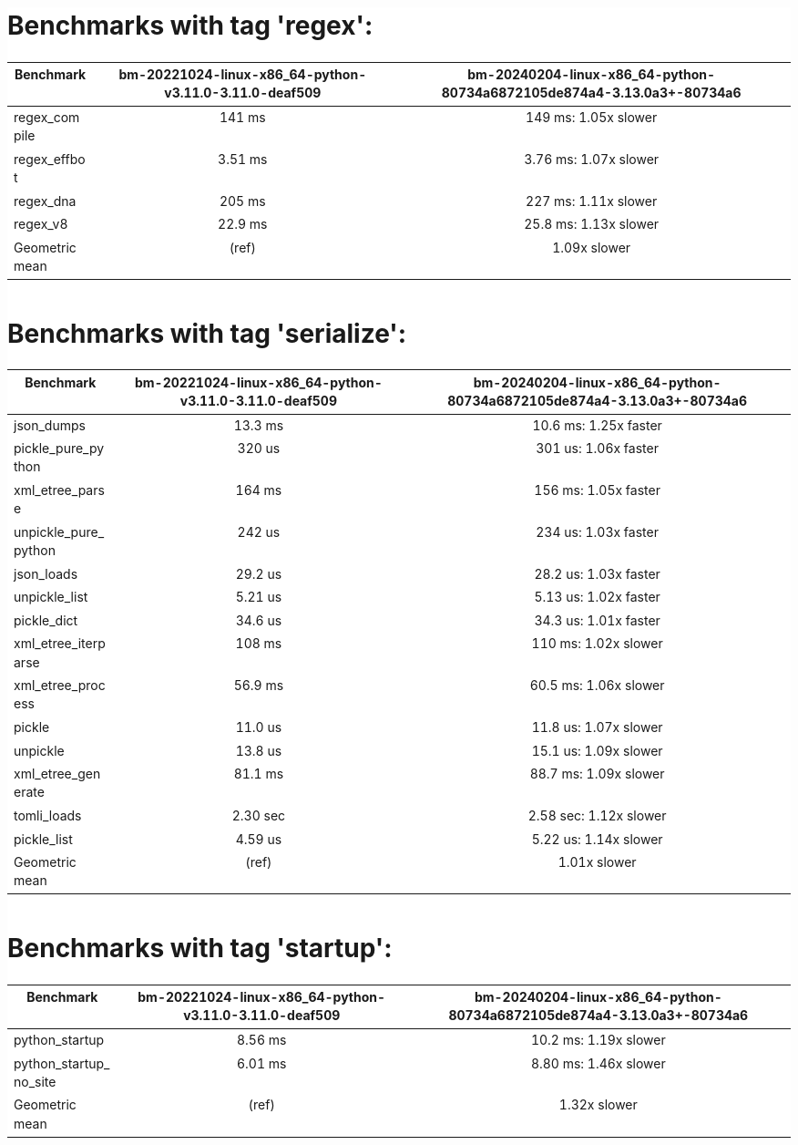 Benchmarks with tag 'regex':
============================

| Benchmark      | bm-20221024-linux-x86_64-python-v3.11.0-3.11.0-deaf509 | bm-20240204-linux-x86_64-python-80734a6872105de874a4-3.13.0a3+-80734a6 |
|----------------|:------------------------------------------------------:|:----------------------------------------------------------------------:|
| regex_compile  | 141 ms                                                 | 149 ms: 1.05x slower                                                   |
| regex_effbot   | 3.51 ms                                                | 3.76 ms: 1.07x slower                                                  |
| regex_dna      | 205 ms                                                 | 227 ms: 1.11x slower                                                   |
| regex_v8       | 22.9 ms                                                | 25.8 ms: 1.13x slower                                                  |
| Geometric mean | (ref)                                                  | 1.09x slower                                                           |

Benchmarks with tag 'serialize':
================================

| Benchmark            | bm-20221024-linux-x86_64-python-v3.11.0-3.11.0-deaf509 | bm-20240204-linux-x86_64-python-80734a6872105de874a4-3.13.0a3+-80734a6 |
|----------------------|:------------------------------------------------------:|:----------------------------------------------------------------------:|
| json_dumps           | 13.3 ms                                                | 10.6 ms: 1.25x faster                                                  |
| pickle_pure_python   | 320 us                                                 | 301 us: 1.06x faster                                                   |
| xml_etree_parse      | 164 ms                                                 | 156 ms: 1.05x faster                                                   |
| unpickle_pure_python | 242 us                                                 | 234 us: 1.03x faster                                                   |
| json_loads           | 29.2 us                                                | 28.2 us: 1.03x faster                                                  |
| unpickle_list        | 5.21 us                                                | 5.13 us: 1.02x faster                                                  |
| pickle_dict          | 34.6 us                                                | 34.3 us: 1.01x faster                                                  |
| xml_etree_iterparse  | 108 ms                                                 | 110 ms: 1.02x slower                                                   |
| xml_etree_process    | 56.9 ms                                                | 60.5 ms: 1.06x slower                                                  |
| pickle               | 11.0 us                                                | 11.8 us: 1.07x slower                                                  |
| unpickle             | 13.8 us                                                | 15.1 us: 1.09x slower                                                  |
| xml_etree_generate   | 81.1 ms                                                | 88.7 ms: 1.09x slower                                                  |
| tomli_loads          | 2.30 sec                                               | 2.58 sec: 1.12x slower                                                 |
| pickle_list          | 4.59 us                                                | 5.22 us: 1.14x slower                                                  |
| Geometric mean       | (ref)                                                  | 1.01x slower                                                           |

Benchmarks with tag 'startup':
==============================

| Benchmark              | bm-20221024-linux-x86_64-python-v3.11.0-3.11.0-deaf509 | bm-20240204-linux-x86_64-python-80734a6872105de874a4-3.13.0a3+-80734a6 |
|------------------------|:------------------------------------------------------:|:----------------------------------------------------------------------:|
| python_startup         | 8.56 ms                                                | 10.2 ms: 1.19x slower                                                  |
| python_startup_no_site | 6.01 ms                                                | 8.80 ms: 1.46x slower                                                  |
| Geometric mean         | (ref)                                                  | 1.32x slower                                                           |
